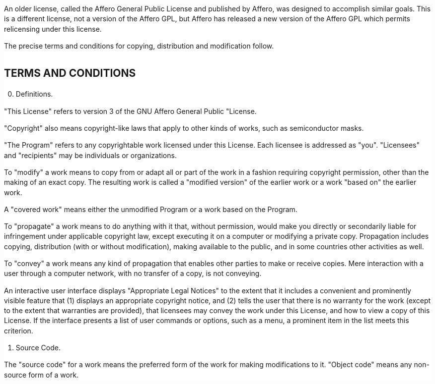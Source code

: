   An older license, called the Affero General Public License and published
by Affero, was designed to accomplish similar goals.  This is a different
license, not a version of the Affero GPL, but Affero has released a new
version of the Affero GPL which permits relicensing under this license.

  The precise terms and conditions for copying, distribution and
modification follow.

## TERMS AND CONDITIONS

  0. Definitions.

  "This License" refers to version 3 of the GNU Affero General Public
  "License.

  "Copyright" also means copyright-like laws that apply to other kinds of
works, such as semiconductor masks.

  "The Program" refers to any copyrightable work licensed under this
License.  Each licensee is addressed as "you".  "Licensees" and "recipients"
may be individuals or organizations.

  To "modify" a work means to copy from or adapt all or part of the work in
a fashion requiring copyright permission, other than the making of an exact
copy.  The resulting work is called a "modified version" of the earlier work
or a work "based on" the earlier work.

  A "covered work" means either the unmodified Program or a work based on
the Program.

  To "propagate" a work means to do anything with it that, without
permission, would make you directly or secondarily liable for infringement
under applicable copyright law, except executing it on a computer or
modifying a private copy.  Propagation includes copying, distribution (with
or without modification), making available to the public, and in some
countries other activities as well.

  To "convey" a work means any kind of propagation that enables other
parties to make or receive copies.  Mere interaction with a user through a
computer network, with no transfer of a copy, is not conveying.

  An interactive user interface displays "Appropriate Legal Notices" to the
extent that it includes a convenient and prominently visible feature that
(1) displays an appropriate copyright notice, and (2) tells the user that
there is no warranty for the work (except to the extent that warranties are
provided), that licensees may convey the work under this License, and how to
view a copy of this License.  If the interface presents a list of user
commands or options, such as a menu, a prominent item in the list meets this
criterion.

  1. Source Code.

  The "source code" for a work means the preferred form of the work for
making modifications to it.  "Object code" means any non-source form of a
work.

